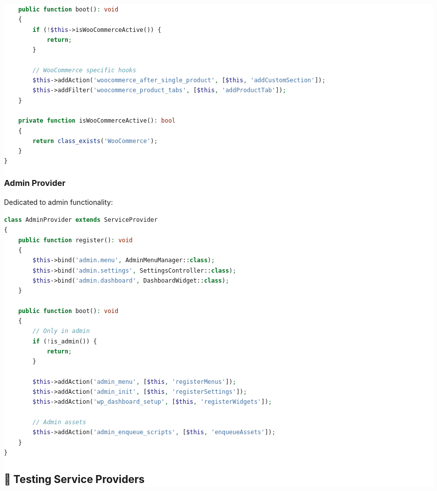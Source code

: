 ```php
    public function boot(): void
    {
        if (!$this->isWooCommerceActive()) {
            return;
        }
        
        // WooCommerce specific hooks
        $this->addAction('woocommerce_after_single_product', [$this, 'addCustomSection']);
        $this->addFilter('woocommerce_product_tabs', [$this, 'addProductTab']);
    }
    
    private function isWooCommerceActive(): bool
    {
        return class_exists('WooCommerce');
    }
}
```

### Admin Provider

Dedicated to admin functionality:

```php
class AdminProvider extends ServiceProvider
{
    public function register(): void
    {
        $this->bind('admin.menu', AdminMenuManager::class);
        $this->bind('admin.settings', SettingsController::class);
        $this->bind('admin.dashboard', DashboardWidget::class);
    }
    
    public function boot(): void
    {
        // Only in admin
        if (!is_admin()) {
            return;
        }
        
        $this->addAction('admin_menu', [$this, 'registerMenus']);
        $this->addAction('admin_init', [$this, 'registerSettings']);
        $this->addAction('wp_dashboard_setup', [$this, 'registerWidgets']);
        
        // Admin assets
        $this->addAction('admin_enqueue_scripts', [$this, 'enqueueAssets']);
    }
}
```

## 🧪 Testing Service Providers
